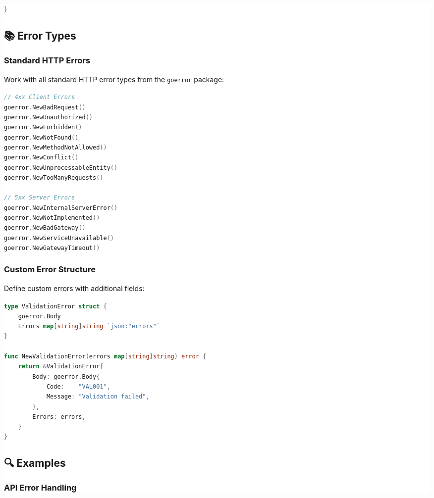 ```go
}
```

## 📚 Error Types

### Standard HTTP Errors

Work with all standard HTTP error types from the `goerror` package:

```go
// 4xx Client Errors
goerror.NewBadRequest()
goerror.NewUnauthorized()
goerror.NewForbidden()
goerror.NewNotFound()
goerror.NewMethodNotAllowed()
goerror.NewConflict()
goerror.NewUnprocessableEntity()
goerror.NewTooManyRequests()

// 5xx Server Errors
goerror.NewInternalServerError()
goerror.NewNotImplemented()
goerror.NewBadGateway()
goerror.NewServiceUnavailable()
goerror.NewGatewayTimeout()
```

### Custom Error Structure

Define custom errors with additional fields:

```go
type ValidationError struct {
    goerror.Body
    Errors map[string]string `json:"errors"`
}

func NewValidationError(errors map[string]string) error {
    return &ValidationError{
        Body: goerror.Body{
            Code:    "VAL001",
            Message: "Validation failed",
        },
        Errors: errors,
    }
}
```

## 🔍 Examples

### API Error Handling
